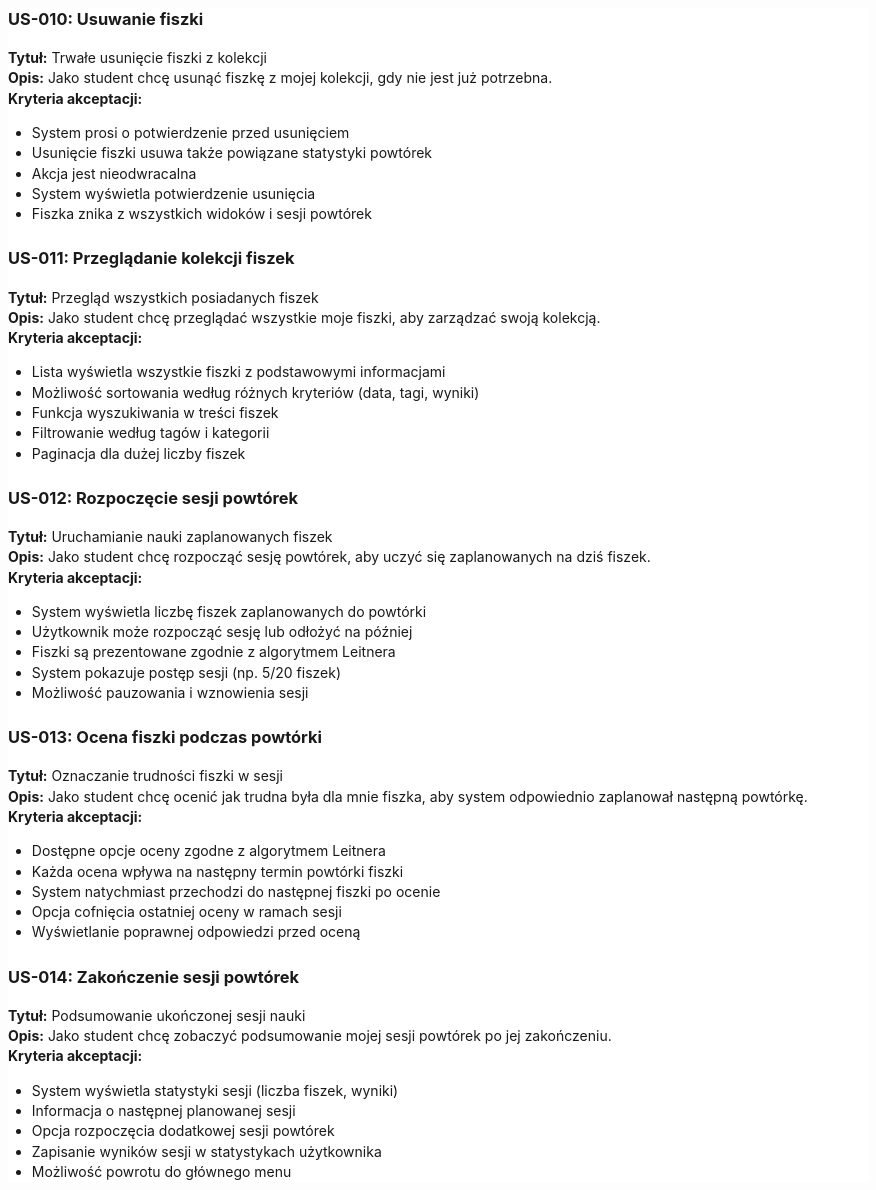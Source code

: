 ### US-010: Usuwanie fiszki
**Tytuł:** Trwałe usunięcie fiszki z kolekcji  
**Opis:** Jako student chcę usunąć fiszkę z mojej kolekcji, gdy nie jest już potrzebna.  
**Kryteria akceptacji:**
- System prosi o potwierdzenie przed usunięciem
- Usunięcie fiszki usuwa także powiązane statystyki powtórek
- Akcja jest nieodwracalna
- System wyświetla potwierdzenie usunięcia
- Fiszka znika z wszystkich widoków i sesji powtórek

### US-011: Przeglądanie kolekcji fiszek
**Tytuł:** Przegląd wszystkich posiadanych fiszek  
**Opis:** Jako student chcę przeglądać wszystkie moje fiszki, aby zarządzać swoją kolekcją.  
**Kryteria akceptacji:**
- Lista wyświetla wszystkie fiszki z podstawowymi informacjami
- Możliwość sortowania według różnych kryteriów (data, tagi, wyniki)
- Funkcja wyszukiwania w treści fiszek
- Filtrowanie według tagów i kategorii
- Paginacja dla dużej liczby fiszek

### US-012: Rozpoczęcie sesji powtórek
**Tytuł:** Uruchamianie nauki zaplanowanych fiszek  
**Opis:** Jako student chcę rozpocząć sesję powtórek, aby uczyć się zaplanowanych na dziś fiszek.  
**Kryteria akceptacji:**
- System wyświetla liczbę fiszek zaplanowanych do powtórki
- Użytkownik może rozpocząć sesję lub odłożyć na później
- Fiszki są prezentowane zgodnie z algorytmem Leitnera
- System pokazuje postęp sesji (np. 5/20 fiszek)
- Możliwość pauzowania i wznowienia sesji

### US-013: Ocena fiszki podczas powtórki
**Tytuł:** Oznaczanie trudności fiszki w sesji  
**Opis:** Jako student chcę ocenić jak trudna była dla mnie fiszka, aby system odpowiednio zaplanował następną powtórkę.  
**Kryteria akceptacji:**
- Dostępne opcje oceny zgodne z algorytmem Leitnera
- Każda ocena wpływa na następny termin powtórki fiszki
- System natychmiast przechodzi do następnej fiszki po ocenie
- Opcja cofnięcia ostatniej oceny w ramach sesji
- Wyświetlanie poprawnej odpowiedzi przed oceną

### US-014: Zakończenie sesji powtórek
**Tytuł:** Podsumowanie ukończonej sesji nauki  
**Opis:** Jako student chcę zobaczyć podsumowanie mojej sesji powtórek po jej zakończeniu.  
**Kryteria akceptacji:**
- System wyświetla statystyki sesji (liczba fiszek, wyniki)
- Informacja o następnej planowanej sesji
- Opcja rozpoczęcia dodatkowej sesji powtórek
- Zapisanie wyników sesji w statystykach użytkownika
- Możliwość powrotu do głównego menu
